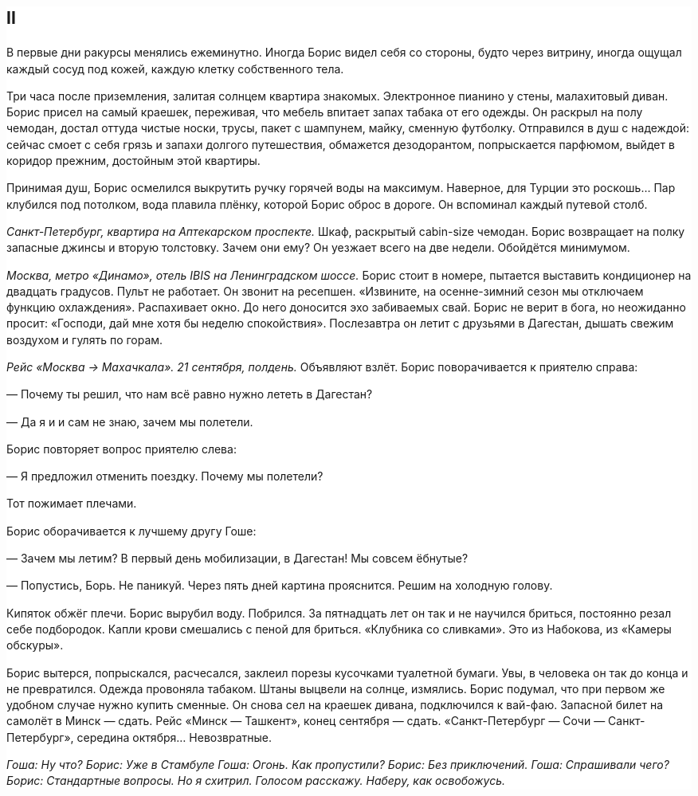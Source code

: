 
## II
В первые дни ракурсы менялись ежеминутно. Иногда Борис видел себя со стороны, будто через витрину, иногда ощущал каждый сосуд под кожей, каждую клетку собственного тела.

Три часа после приземления, залитая солнцем квартира знакомых. Электронное пианино у стены, малахитовый диван. Борис присел на самый краешек, переживая, что мебель впитает запах табака от его одежды. Он раскрыл на полу чемодан, достал оттуда чистые носки, трусы, пакет с шампунем, майку, сменную футболку. Отправился в душ с надеждой: сейчас смоет с себя грязь и запахи долгого путешествия, обмажется дезодорантом, попрыскается парфюмом, выйдет в коридор прежним, достойным этой квартиры.

Принимая душ, Борис осмелился выкрутить ручку горячей воды на максимум. Наверное, для Турции это роскошь… Пар клубился под потолком, вода плавила плёнку, которой Борис оброс в дороге. Он вспоминал каждый путевой столб.

_Санкт-Петербург, квартира на Аптекарском проспекте._
Шкаф, раскрытый cabin-size чемодан. Борис возвращает на полку запасные джинсы и вторую толстовку. Зачем они ему? Он уезжает всего на две недели. Обойдётся минимумом.

_Москва, метро «Динамо», отель IBIS на Ленинградском шоссе._
Борис стоит в номере, пытается выставить кондиционер на двадцать градусов. Пульт не работает. Он звонит на ресепшен. «Извините, на осенне-зимний сезон мы отключаем функцию охлаждения». Распахивает окно. До него доносится эхо забиваемых свай. Борис не верит в бога, но неожиданно просит: «Господи, дай мне хотя бы неделю спокойствия». Послезавтра он летит с друзьями в Дагестан, дышать свежим воздухом и гулять по горам.

_Рейс «Москва → Махачкала». 21 сентября, полдень._
Объявляют взлёт. Борис поворачивается к приятелю справа:

— Почему ты решил, что нам всё равно нужно лететь в Дагестан?

— Да я и и сам не знаю, зачем мы полетели.

Борис повторяет вопрос приятелю слева:

— Я предложил отменить поездку. Почему мы полетели?

Тот пожимает плечами. 

Борис оборачивается к лучшему другу Гоше:

— Зачем мы летим? В первый день мобилизации, в Дагестан! Мы совсем ёбнутые?

— Попустись, Борь. Не паникуй. Через пять дней картина прояснится. Решим на холодную голову.

Кипяток обжёг плечи. Борис вырубил воду. Побрился. За пятнадцать лет он так и не научился бриться, постоянно резал себе подбородок. Капли крови смешались с пеной для бриться. «Клубника со сливками». Это из Набокова, из «Камеры обскуры».

Борис вытерся, попрыскался, расчесался, заклеил порезы кусочками туалетной бумаги. Увы, в человека он так до конца и не превратился. Одежда провоняла табаком. Штаны выцвели на солнце, измялись. Борис подумал, что при первом же удобном случае нужно купить сменные. Он снова сел на краешек дивана, подключился к вай-фаю. Запасной билет на самолёт в Минск — сдать. Рейс «Минск — Ташкент», конец сентября — сдать. «Санкт-Петербург — Сочи — Санкт-Петербург», середина октября… Невозвратные.

_Гоша: Ну что?_
_Борис: Уже в Стамбуле_
_Гоша: Огонь. Как пропустили?_
_Борис: Без приключений._
_Гоша: Спрашивали чего?_
_Борис: Стандартные вопросы. Но я схитрил. Голосом расскажу. Наберу, как освобожусь._
